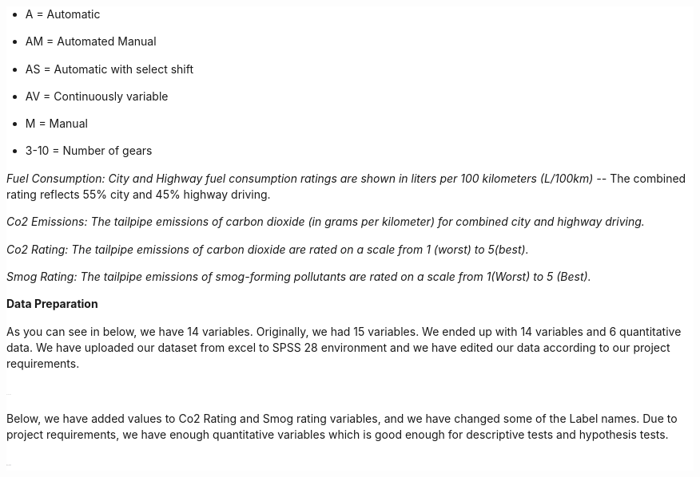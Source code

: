 -   A = Automatic

-   AM = Automated Manual

-   AS = Automatic with select shift

-   AV = Continuously variable

-   M = Manual

-   3-10 = Number of gears

*Fuel Consumption: City and Highway fuel consumption ratings are shown
in liters per 100 kilometers (L/100km) --* The combined rating reflects
55% city and 45% highway driving.

*Co2 Emissions: The tailpipe emissions of carbon dioxide (in grams per
kilometer) for combined city and highway driving.*

*Co2 Rating: The tailpipe emissions of carbon dioxide are rated on a
scale from 1 (worst) to 5(best).*

*Smog Rating: The tailpipe emissions of smog-forming pollutants are
rated on a scale from 1(Worst) to 5 (Best).*

**Data Preparation**

As you can see in below, we have 14 variables. Originally, we had 15
variables. We ended up with 14 variables and 6 quantitative data. We
have uploaded our dataset from excel to SPSS 28 environment and we have
edited our data according to our project requirements.

<img src="./images/dataPreparation.png" alt="Description of Image" width="6.291666666666667in" height="1.9166666666666667in"/>


Below, we have added values to Co2 Rating and Smog rating variables, and
we have changed some of the Label names. Due to project requirements, we
have enough quantitative variables which is good enough for descriptive
tests and hypothesis tests.

<img src="./images/dataPreparation2.png" alt="Description of Image" width="6.291666666666667in" height="1.9166666666666667in"/>
